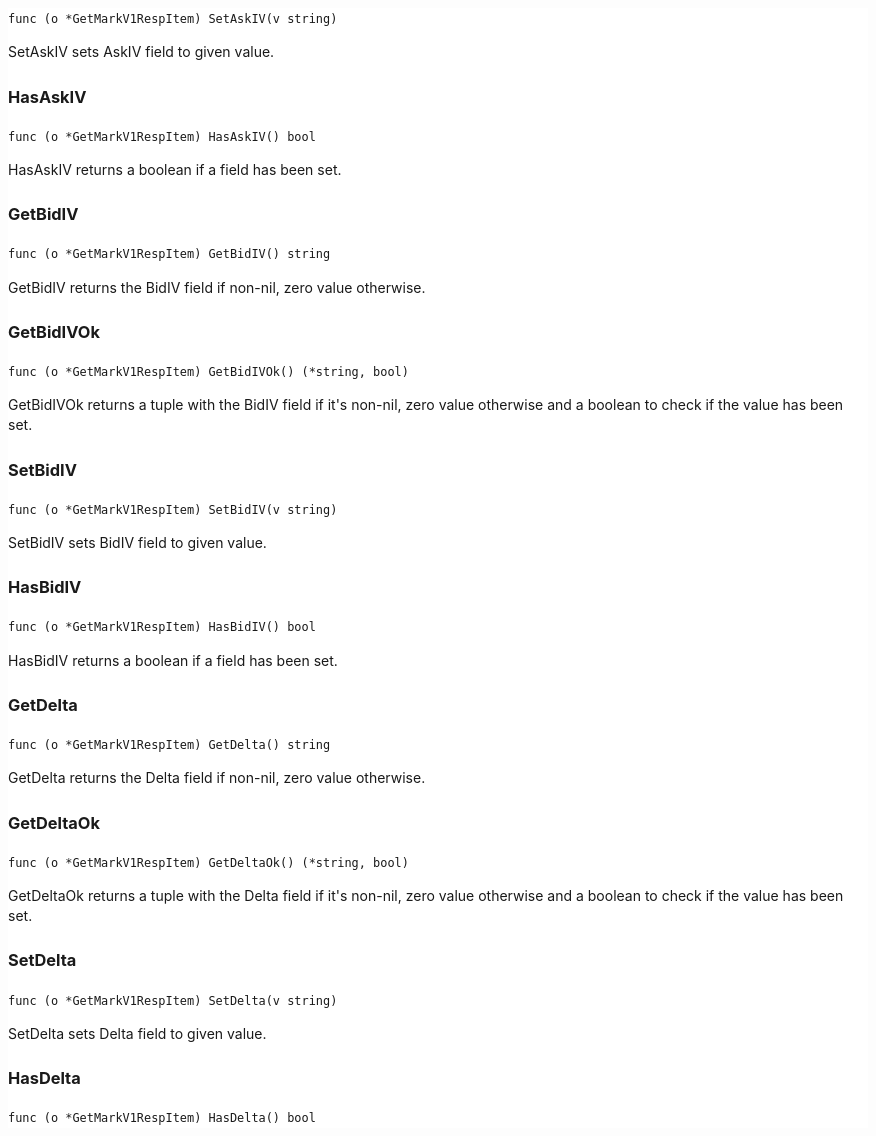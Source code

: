 `func (o *GetMarkV1RespItem) SetAskIV(v string)`

SetAskIV sets AskIV field to given value.

### HasAskIV

`func (o *GetMarkV1RespItem) HasAskIV() bool`

HasAskIV returns a boolean if a field has been set.

### GetBidIV

`func (o *GetMarkV1RespItem) GetBidIV() string`

GetBidIV returns the BidIV field if non-nil, zero value otherwise.

### GetBidIVOk

`func (o *GetMarkV1RespItem) GetBidIVOk() (*string, bool)`

GetBidIVOk returns a tuple with the BidIV field if it's non-nil, zero value otherwise
and a boolean to check if the value has been set.

### SetBidIV

`func (o *GetMarkV1RespItem) SetBidIV(v string)`

SetBidIV sets BidIV field to given value.

### HasBidIV

`func (o *GetMarkV1RespItem) HasBidIV() bool`

HasBidIV returns a boolean if a field has been set.

### GetDelta

`func (o *GetMarkV1RespItem) GetDelta() string`

GetDelta returns the Delta field if non-nil, zero value otherwise.

### GetDeltaOk

`func (o *GetMarkV1RespItem) GetDeltaOk() (*string, bool)`

GetDeltaOk returns a tuple with the Delta field if it's non-nil, zero value otherwise
and a boolean to check if the value has been set.

### SetDelta

`func (o *GetMarkV1RespItem) SetDelta(v string)`

SetDelta sets Delta field to given value.

### HasDelta

`func (o *GetMarkV1RespItem) HasDelta() bool`

